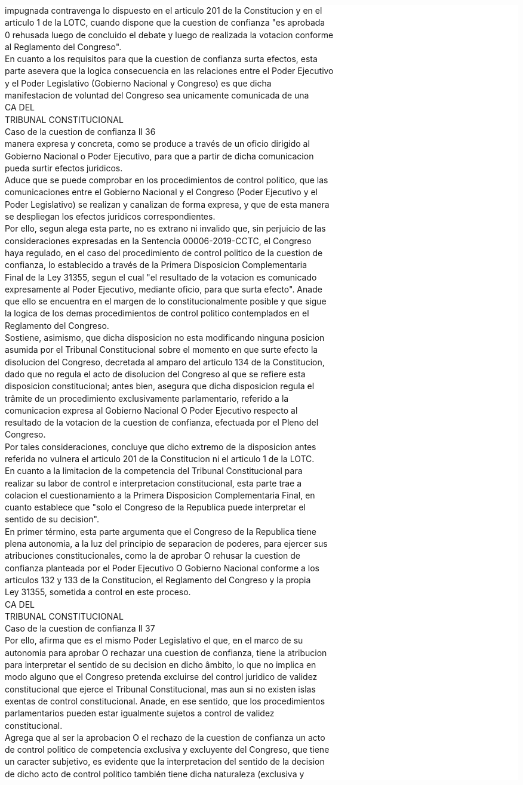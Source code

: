impugnada contravenga lo dispuesto en el articulo 201 de la Constitucion y en el  
articulo 1 de la LOTC, cuando dispone que la cuestion de confianza "es aprobada  
0 rehusada luego de concluido el debate y luego de realizada la votacion conforme  
al Reglamento del Congreso".  
En cuanto a los requisitos para que la cuestion de confianza surta efectos, esta  
parte asevera que la logica consecuencia en las relaciones entre el Poder Ejecutivo  
y el Poder Legislativo (Gobierno Nacional y Congreso) es que dicha  
manifestacion de voluntad del Congreso sea unicamente comunicada de una  
CA DEL  
TRIBUNAL CONSTITUCIONAL  
Caso de la cuestion de confianza II 36  
manera expresa y concreta, como se produce a través de un oficio dirigido al  
Gobierno Nacional o Poder Ejecutivo, para que a partir de dicha comunicacion  
pueda surtir efectos juridicos.  
Aduce que se puede comprobar en los procedimientos de control politico, que las  
comunicaciones entre el Gobierno Nacional y el Congreso (Poder Ejecutivo y el  
Poder Legislativo) se realizan y canalizan de forma expresa, y que de esta manera  
se despliegan los efectos juridicos correspondientes.  
Por ello, segun alega esta parte, no es extrano ni invalido que, sin perjuicio de las  
consideraciones expresadas en la Sentencia 00006-2019-CCTC, el Congreso  
haya regulado, en el caso del procedimiento de control politico de la cuestion de  
confianza, lo establecido a través de la Primera Disposicion Complementaria  
Final de la Ley 31355, segun el cual "el resultado de la votacion es comunicado  
expresamente al Poder Ejecutivo, mediante oficio, para que surta efecto". Anade  
que ello se encuentra en el margen de lo constitucionalmente posible y que sigue  
la logica de los demas procedimientos de control politico contemplados en el  
Reglamento del Congreso.  
Sostiene, asimismo, que dicha disposicion no esta modificando ninguna posicion  
asumida por el Tribunal Constitucional sobre el momento en que surte efecto la  
disolucion del Congreso, decretada al amparo del articulo 134 de la Constitucion,  
dado que no regula el acto de disolucion del Congreso al que se refiere esta  
disposicion constitucional; antes bien, asegura que dicha disposicion regula el  
trâmite de un procedimiento exclusivamente parlamentario, referido a la  
comunicacion expresa al Gobierno Nacional O Poder Ejecutivo respecto al  
resultado de la votacion de la cuestion de confianza, efectuada por el Pleno del  
Congreso.  
Por tales consideraciones, concluye que dicho extremo de la disposicion antes  
referida no vulnera el articulo 201 de la Constitucion ni el articulo 1 de la LOTC.  
En cuanto a la limitacion de la competencia del Tribunal Constitucional para  
realizar su labor de control e interpretacion constitucional, esta parte trae a  
colacion el cuestionamiento a la Primera Disposicion Complementaria Final, en  
cuanto establece que "solo el Congreso de la Republica puede interpretar el  
sentido de su decision".  
En primer término, esta parte argumenta que el Congreso de la Republica tiene  
plena autonomia, a la luz del principio de separacion de poderes, para ejercer sus  
atribuciones constitucionales, como la de aprobar O rehusar la cuestion de  
confianza planteada por el Poder Ejecutivo O Gobierno Nacional conforme a los  
articulos 132 y 133 de la Constitucion, el Reglamento del Congreso y la propia  
Ley 31355, sometida a control en este proceso.  
CA DEL  
TRIBUNAL CONSTITUCIONAL  
Caso de la cuestion de confianza II 37  
Por ello, afirma que es el mismo Poder Legislativo el que, en el marco de su  
autonomia para aprobar O rechazar una cuestion de confianza, tiene la atribucion  
para interpretar el sentido de su decision en dicho âmbito, lo que no implica en  
modo alguno que el Congreso pretenda excluirse del control juridico de validez  
constitucional que ejerce el Tribunal Constitucional, mas aun si no existen islas  
exentas de control constitucional. Anade, en ese sentido, que los procedimientos  
parlamentarios pueden estar igualmente sujetos a control de validez  
constitucional.  
Agrega que al ser la aprobacion O el rechazo de la cuestion de confianza un acto  
de control politico de competencia exclusiva y excluyente del Congreso, que tiene  
un caracter subjetivo, es evidente que la interpretacion del sentido de la decision  
de dicho acto de control politico también tiene dicha naturaleza (exclusiva y  